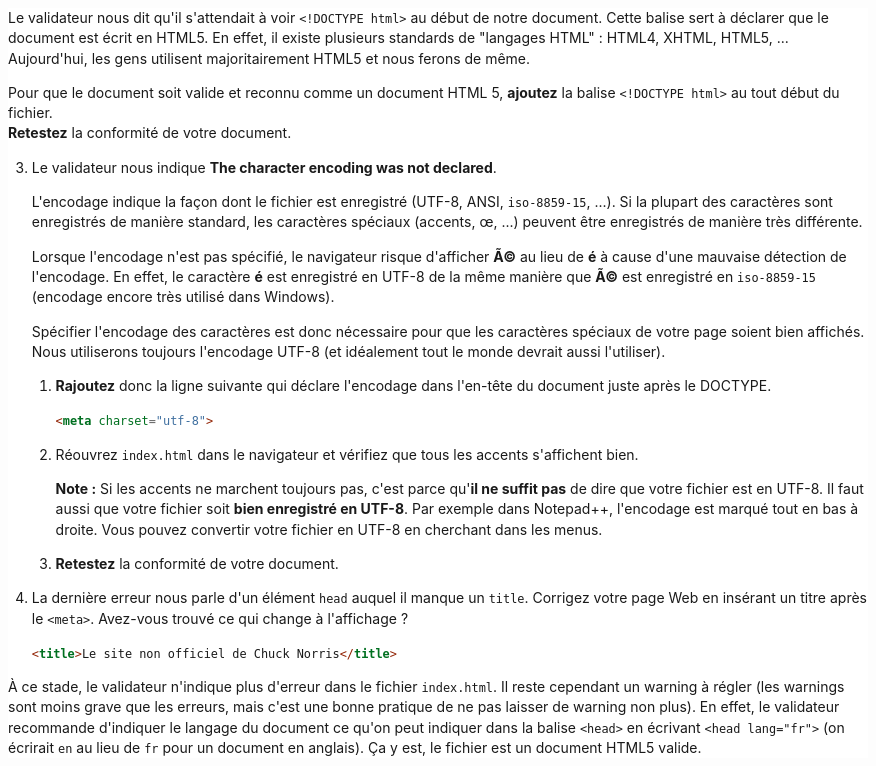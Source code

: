    Le validateur nous dit qu'il s'attendait à voir `<!DOCTYPE html>` au début de
   notre document. Cette balise sert à déclarer que le document est écrit en
   HTML5. En effet, il existe plusieurs standards de "langages HTML" : HTML4,
   XHTML, HTML5, ... Aujourd'hui, les gens utilisent majoritairement HTML5 et
   nous ferons de même.

   Pour que le document soit valide et reconnu comme un document HTML 5,
   **ajoutez** la balise `<!DOCTYPE html>` au tout début du
   fichier.  
   **Retestez** la conformité de votre document.

3. Le validateur nous indique **The character encoding was not declared**.

   L'encodage indique la façon dont le fichier est enregistré (UTF-8, ANSI,
   `iso-8859-15`, ...). Si la plupart des caractères sont enregistrés de manière
   standard, les caractères spéciaux (accents, œ, ...) peuvent être enregistrés de
   manière très différente.

   Lorsque l'encodage n'est pas spécifié, le navigateur risque d'afficher **Ã©** au
   lieu de **é** à cause d'une mauvaise détection de l'encodage. En effet, le
   caractère **é** est enregistré en UTF-8 de la même manière que **Ã©** est
   enregistré en `iso-8859-15` (encodage encore très utilisé dans Windows).

   Spécifier l'encodage des caractères est donc nécessaire pour que les caractères
   spéciaux de votre page soient bien affichés. Nous utiliserons toujours
   l'encodage UTF-8 (et idéalement tout le monde devrait aussi l'utiliser).

   1. **Rajoutez** donc la ligne suivante qui déclare l'encodage dans l'en-tête du
   document juste après le DOCTYPE. 

      ```html
      <meta charset="utf-8">
      ```

   1. Réouvrez `index.html` dans le navigateur et vérifiez que tous les accents
      s'affichent bien.

      **Note :** Si les accents ne marchent toujours pas, c'est parce qu'**il ne
        suffit pas** de dire que votre fichier est en UTF-8. Il faut aussi que
        votre fichier soit **bien enregistré en UTF-8**. Par exemple dans
        Notepad++, l'encodage est marqué tout en bas à droite. Vous pouvez
        convertir votre fichier en UTF-8 en cherchant dans les menus.

   1. **Retestez** la conformité de votre document.

4. La dernière erreur nous parle d'un élément `head` auquel il manque un
`title`.  Corrigez votre page Web en insérant un titre après le
`<meta>`. Avez-vous trouvé ce qui change à l'affichage ?

   ```html
   <title>Le site non officiel de Chuck Norris</title>
   ```

</div>

À ce stade, le validateur n'indique plus d'erreur dans le fichier `index.html`. 
Il reste cependant un warning à régler (les warnings sont moins grave que les erreurs, mais c'est une bonne pratique de ne pas laisser de warning non plus). 
En effet, le validateur recommande d'indiquer le langage du document ce qu'on peut indiquer dans la balise `<head>` en écrivant `<head lang="fr">` (on écrirait `en` au lieu de `fr` pour un document en anglais).
Ça y est, le fichier est un document HTML5 valide.
